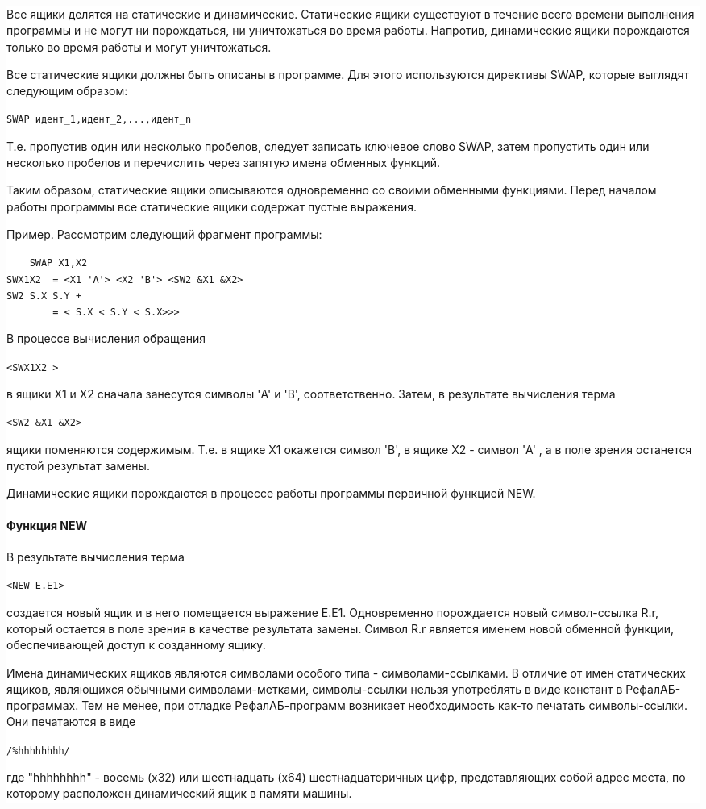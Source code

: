 Все ящики делятся на статические и динамические. Статические ящики
существуют в течение всего времени выполнения программы и не могут ни
порождаться, ни уничтожаться во время работы. Напротив, динамические
ящики порождаются только во время работы и могут уничтожаться.

Все статические ящики должны быть описаны в программе. Для этого
используются директивы SWAP, которые выглядят следующим образом:
    
    SWAP идент_1,идент_2,...,идент_n

Т.е. пропустив один или несколько пробелов, следует записать
ключевое слово SWAP, затем пропустить один или несколько пробелов
и перечислить через запятую имена обменных функций.

Таким образом, статические ящики описываются одновременно со своими
обменными функциями. Перед началом работы программы все статические ящики
содержат пустые выражения.

Пример. Рассмотрим следующий фрагмент программы:

        SWAP X1,X2
    SWX1X2  = <X1 'A'> <X2 'B'> <SW2 &X1 &X2>
    SW2 S.X S.Y +
            = < S.X < S.Y < S.X>>>

В процессе вычисления обращения

    <SWX1X2 >

в ящики X1 и X2 сначала занесутся символы 'A' и 'B', соответственно.
Затем, в результате вычисления терма

    <SW2 &X1 &X2>

ящики поменяются содержимым. Т.е. в ящике X1 окажется символ 'B',
в ящике X2 - символ 'A' , а в поле зрения останется пустой результат замены.

Динамические ящики порождаются в процессе работы программы первичной функцией NEW.

#### Функция NEW

В результате вычисления терма

    <NEW E.E1>

создается новый ящик и в него помещается выражение E.E1. Одновременно
порождается новый символ-ссылка R.r, который остается в поле зрения в качестве
результата замены. Символ R.r является именем новой обменной функции,
обеспечивающей доступ к созданному ящику.

Имена динамических ящиков являются символами особого типа -
символами-ссылками. В отличие от имен статических ящиков, являющихся обычными
символами-метками, символы-ссылки нельзя употреблять в виде констант в
РефалАБ-программах. Тем не менее, при отладке РефалАБ-программ возникает
необходимость как-то печатать символы-ссылки. Они печатаются в виде

    /%hhhhhhhh/

где "hhhhhhhh" - восемь (x32) или шестнадцать (x64) шестнадцатеричных цифр,
представляющих собой адрес места, по которому расположен динамический ящик в памяти машины.
